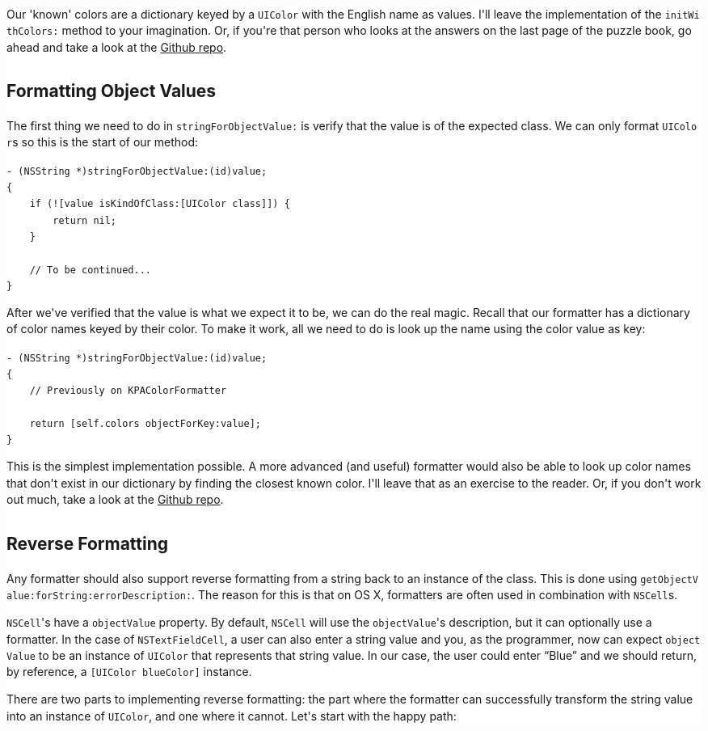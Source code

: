 Our 'known' colors are a dictionary keyed by a `UIColor` with the English name as values. I'll leave the implementation of the `initWithColors:` method to your imagination. Or, if you're that person who looks at the answers on the last page of the puzzle book, go ahead and take a look at the [Github repo][Github repo]. 

## Formatting Object Values

The first thing we need to do in `stringForObjectValue:` is verify that the value is of the expected class. We can only format `UIColor`s so this is the start of our method:

```objc
- (NSString *)stringForObjectValue:(id)value;
{
    if (![value isKindOfClass:[UIColor class]]) {
        return nil;
    }
    
    // To be continued...
}
```

After we've verified that the value is what we expect it to be, we can do the real magic. Recall that our formatter has a dictionary of color names keyed by their color. To make it work, all we need to do is look up the name using the color value as key:

```objc
- (NSString *)stringForObjectValue:(id)value;
{
    // Previously on KPAColorFormatter
    
    return [self.colors objectForKey:value];
}
```

This is the simplest implementation possible. A more advanced (and useful) formatter would also be able to look up color names that don't exist in our dictionary by finding the closest known color. I'll leave that as an exercise to the reader. Or, if you don't work out much, take a look at the [Github repo][Github repo].

## Reverse Formatting

Any formatter should also support reverse formatting from a string back to an instance of the class. This is done using `getObjectValue:forString:errorDescription:`. The reason for this is that on OS X, formatters are often used in combination with `NSCell`s.

`NSCell`'s have a `objectValue` property. By default, `NSCell` will use the `objectValue`'s description, but it can optionally use a formatter. In the case of `NSTextFieldCell`, a user can also enter a string value and you, as the programmer, now can expect `objectValue` to be an instance of `UIColor` that represents that string value. In our case, the user could enter “Blue” and we should return, by reference, a `[UIColor blueColor]` instance.

There are two parts to implementing reverse formatting: the part where the formatter can successfully transform the string value into an instance of `UIColor`, and one where it cannot. Let's start with the happy path:


[Translating article 1]: https://developer.apple.com/internationalization/
[Translating article 2]: http://nshipster.com/nslocalizedstring/
[Translating article 3]: https://developer.apple.com/library/ios/documentation/MacOSX/Conceptual/BPInternational/BPInternational.html#//apple_ref/doc/uid/10000171i
[Translating article 4]: http://www.tethras.com/apple
[Translating article 5]: http://www.ibabbleon.com/iphone_app_localization.html
[Translating article 6]: http://www.getlocalization.com/library/get-localization-mac/
[Translating article 7]: http://www.daveoncode.com/2010/05/15/iphone-applications-localization/
[Translating article 8]: http://useyourloaf.com/blog/2010/12/15/localize-iphone-application-name.html
[Github repo]: https://github.com/klaaspieter/KPAColorFormatter
[Cocoapods]: http://cocoapods.org